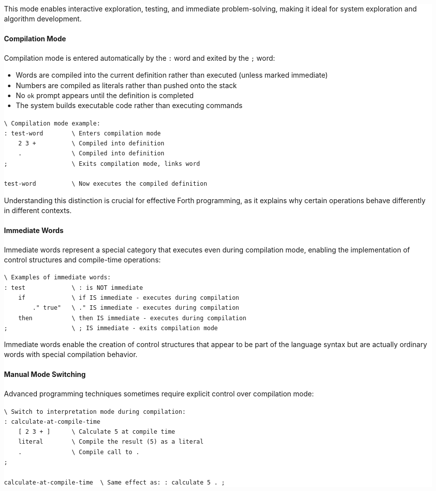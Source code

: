 This mode enables interactive exploration, testing, and immediate problem-solving, making it ideal for system exploration and algorithm development.

#### Compilation Mode

Compilation mode is entered automatically by the `:` word and exited by the `;` word:

- Words are compiled into the current definition rather than executed (unless marked immediate)
- Numbers are compiled as literals rather than pushed onto the stack
- No `ok` prompt appears until the definition is completed
- The system builds executable code rather than executing commands

```forth
\ Compilation mode example:
: test-word        \ Enters compilation mode
    2 3 +          \ Compiled into definition
    .              \ Compiled into definition
;                  \ Exits compilation mode, links word

test-word          \ Now executes the compiled definition
```

Understanding this distinction is crucial for effective Forth programming, as it explains why certain operations behave differently in different contexts.

#### Immediate Words

Immediate words represent a special category that executes even during compilation mode, enabling the implementation of control structures and compile-time operations:

```forth
\ Examples of immediate words:
: test             \ : is NOT immediate
    if             \ if IS immediate - executes during compilation
        ." true"   \ ." IS immediate - executes during compilation  
    then           \ then IS immediate - executes during compilation
;                  \ ; IS immediate - exits compilation mode
```

Immediate words enable the creation of control structures that appear to be part of the language syntax but are actually ordinary words with special compilation behavior.

#### Manual Mode Switching

Advanced programming techniques sometimes require explicit control over compilation mode:

```forth
\ Switch to interpretation mode during compilation:
: calculate-at-compile-time
    [ 2 3 + ]      \ Calculate 5 at compile time
    literal        \ Compile the result (5) as a literal
    .              \ Compile call to .
;

calculate-at-compile-time  \ Same effect as: : calculate 5 . ;
```
